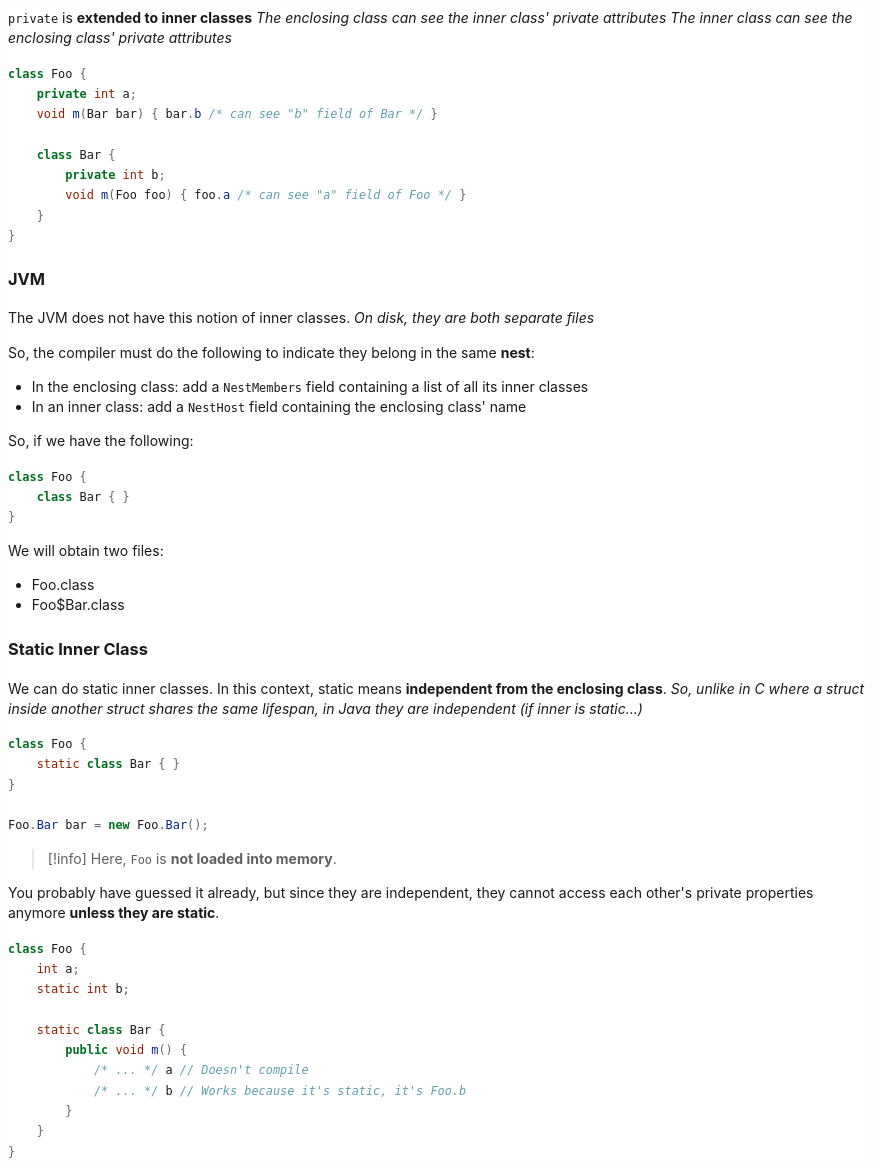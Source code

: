 `private` is **extended to inner classes**
	*The enclosing class can see the inner class' private attributes
	The inner class can see the enclosing class' private attributes*
```java
class Foo {
	private int a;
	void m(Bar bar) { bar.b /* can see "b" field of Bar */ }
	
	class Bar {
		private int b;
		void m(Foo foo) { foo.a /* can see "a" field of Foo */ }
	}
}
```

### JVM

The JVM does not have this notion of inner classes.
	*On disk, they are both separate files*

So, the compiler must do the following to indicate they belong in the same **nest**:
- In the enclosing class: add a `NestMembers` field containing a list of all its inner classes
- In an inner class: add a `NestHost` field containing the enclosing class' name

So, if we have the following:
```java
class Foo {
	class Bar { }
}
```

We will obtain two files:
- Foo.class
- Foo$Bar.class

### Static Inner Class

We can do static inner classes.
In this context, static means **independent from the enclosing class**.
	*So, unlike in C where a struct inside another struct shares the same lifespan, in Java they are independent (if inner is static...)*

```java
class Foo {
	static class Bar { }
}

Foo.Bar bar = new Foo.Bar();
```
> [!info]
> Here, `Foo` is **not loaded into memory**.

You probably have guessed it already, but since they are independent, they cannot access each other's private properties anymore **unless they are static**.
```java
class Foo {
	int a;
	static int b;
	
	static class Bar {
		public void m() {
			/* ... */ a // Doesn't compile
			/* ... */ b // Works because it's static, it's Foo.b
		}
	}
}
```
